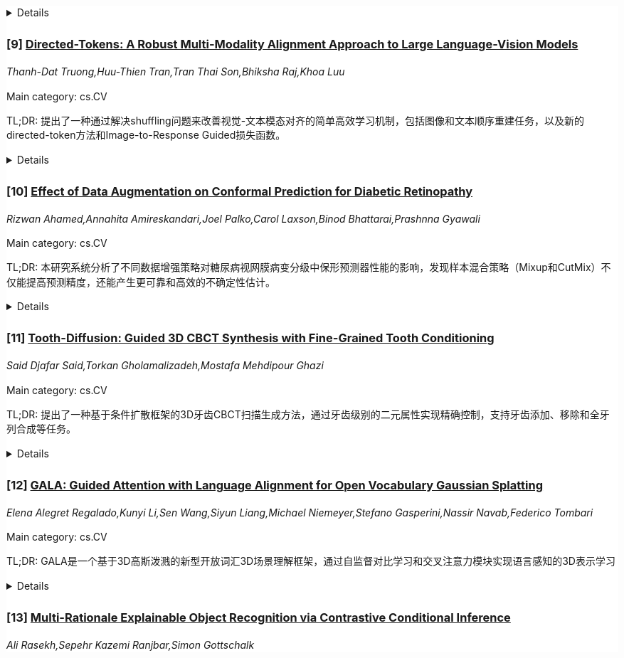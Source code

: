 
<details><summary>Details</summary></details>


### [9] [Directed-Tokens: A Robust Multi-Modality Alignment Approach to Large Language-Vision Models](https://arxiv.org/abs/2508.14264)
*Thanh-Dat Truong,Huu-Thien Tran,Tran Thai Son,Bhiksha Raj,Khoa Luu*

Main category: cs.CV

TL;DR: 提出了一种通过解决shuffling问题来改善视觉-文本模态对齐的简单高效学习机制，包括图像和文本顺序重建任务，以及新的directed-token方法和Image-to-Response Guided损失函数。


<details><summary>Details</summary></details>


### [10] [Effect of Data Augmentation on Conformal Prediction for Diabetic Retinopathy](https://arxiv.org/abs/2508.14266)
*Rizwan Ahamed,Annahita Amireskandari,Joel Palko,Carol Laxson,Binod Bhattarai,Prashnna Gyawali*

Main category: cs.CV

TL;DR: 本研究系统分析了不同数据增强策略对糖尿病视网膜病变分级中保形预测器性能的影响，发现样本混合策略（Mixup和CutMix）不仅能提高预测精度，还能产生更可靠和高效的不确定性估计。


<details><summary>Details</summary></details>


### [11] [Tooth-Diffusion: Guided 3D CBCT Synthesis with Fine-Grained Tooth Conditioning](https://arxiv.org/abs/2508.14276)
*Said Djafar Said,Torkan Gholamalizadeh,Mostafa Mehdipour Ghazi*

Main category: cs.CV

TL;DR: 提出了一种基于条件扩散框架的3D牙齿CBCT扫描生成方法，通过牙齿级别的二元属性实现精确控制，支持牙齿添加、移除和全牙列合成等任务。


<details><summary>Details</summary></details>


### [12] [GALA: Guided Attention with Language Alignment for Open Vocabulary Gaussian Splatting](https://arxiv.org/abs/2508.14278)
*Elena Alegret Regalado,Kunyi Li,Sen Wang,Siyun Liang,Michael Niemeyer,Stefano Gasperini,Nassir Navab,Federico Tombari*

Main category: cs.CV

TL;DR: GALA是一个基于3D高斯泼溅的新型开放词汇3D场景理解框架，通过自监督对比学习和交叉注意力模块实现语言感知的3D表示学习


<details><summary>Details</summary></details>


### [13] [Multi-Rationale Explainable Object Recognition via Contrastive Conditional Inference](https://arxiv.org/abs/2508.14280)
*Ali Rasekh,Sepehr Kazemi Ranjbar,Simon Gottschalk*
